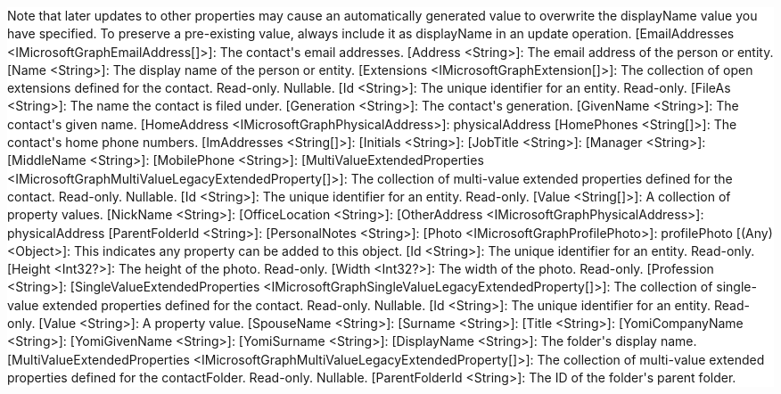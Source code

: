 Note that later updates to other properties may cause an automatically generated value to overwrite the displayName value you have specified.
To preserve a pre-existing value, always include it as displayName in an update operation.
    \[EmailAddresses \<IMicrosoftGraphEmailAddress\[\]\>\]: The contact's email addresses.
      \[Address \<String\>\]: The email address of the person or entity.
      \[Name \<String\>\]: The display name of the person or entity.
    \[Extensions \<IMicrosoftGraphExtension\[\]\>\]: The collection of open extensions defined for the contact.
Read-only.
Nullable.
      \[Id \<String\>\]: The unique identifier for an entity.
Read-only.
    \[FileAs \<String\>\]: The name the contact is filed under.
    \[Generation \<String\>\]: The contact's generation.
    \[GivenName \<String\>\]: The contact's given name.
    \[HomeAddress \<IMicrosoftGraphPhysicalAddress\>\]: physicalAddress
    \[HomePhones \<String\[\]\>\]: The contact's home phone numbers.
    \[ImAddresses \<String\[\]\>\]: 
    \[Initials \<String\>\]: 
    \[JobTitle \<String\>\]: 
    \[Manager \<String\>\]: 
    \[MiddleName \<String\>\]: 
    \[MobilePhone \<String\>\]: 
    \[MultiValueExtendedProperties \<IMicrosoftGraphMultiValueLegacyExtendedProperty\[\]\>\]: The collection of multi-value extended properties defined for the contact.
Read-only.
Nullable.
      \[Id \<String\>\]: The unique identifier for an entity.
Read-only.
      \[Value \<String\[\]\>\]: A collection of property values.
    \[NickName \<String\>\]: 
    \[OfficeLocation \<String\>\]: 
    \[OtherAddress \<IMicrosoftGraphPhysicalAddress\>\]: physicalAddress
    \[ParentFolderId \<String\>\]: 
    \[PersonalNotes \<String\>\]: 
    \[Photo \<IMicrosoftGraphProfilePhoto\>\]: profilePhoto
      \[(Any) \<Object\>\]: This indicates any property can be added to this object.
      \[Id \<String\>\]: The unique identifier for an entity.
Read-only.
      \[Height \<Int32?\>\]: The height of the photo.
Read-only.
      \[Width \<Int32?\>\]: The width of the photo.
Read-only.
    \[Profession \<String\>\]: 
    \[SingleValueExtendedProperties \<IMicrosoftGraphSingleValueLegacyExtendedProperty\[\]\>\]: The collection of single-value extended properties defined for the contact.
Read-only.
Nullable.
      \[Id \<String\>\]: The unique identifier for an entity.
Read-only.
      \[Value \<String\>\]: A property value.
    \[SpouseName \<String\>\]: 
    \[Surname \<String\>\]: 
    \[Title \<String\>\]: 
    \[YomiCompanyName \<String\>\]: 
    \[YomiGivenName \<String\>\]: 
    \[YomiSurname \<String\>\]: 
  \[DisplayName \<String\>\]: The folder's display name.
  \[MultiValueExtendedProperties \<IMicrosoftGraphMultiValueLegacyExtendedProperty\[\]\>\]: The collection of multi-value extended properties defined for the contactFolder.
Read-only.
Nullable.
  \[ParentFolderId \<String\>\]: The ID of the folder's parent folder.